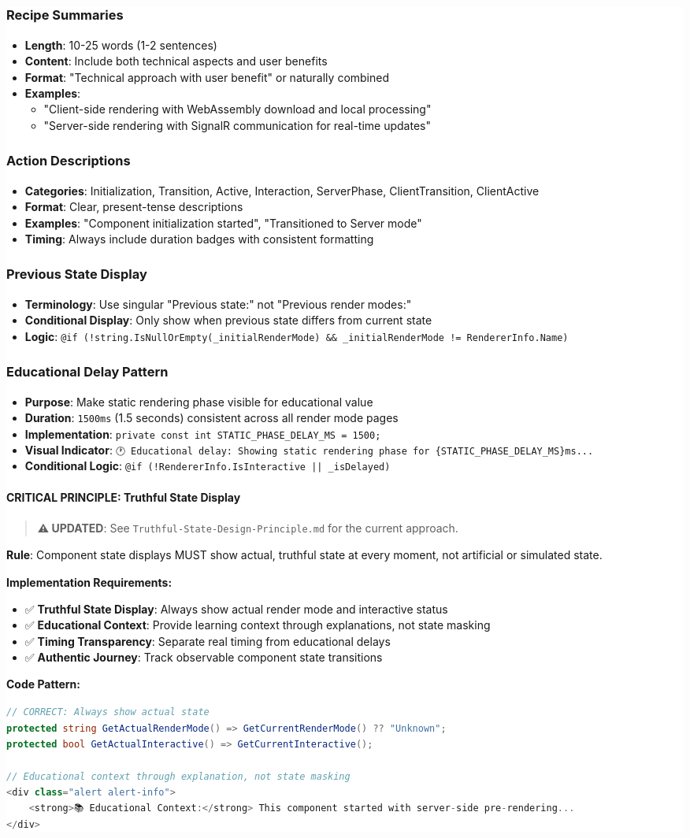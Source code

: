 ### Recipe Summaries

- **Length**: 10-25 words (1-2 sentences)
- **Content**: Include both technical aspects and user benefits
- **Format**: "Technical approach with user benefit" or naturally combined
- **Examples**:
  - "Client-side rendering with WebAssembly download and local processing"
  - "Server-side rendering with SignalR communication for real-time updates"

### Action Descriptions

- **Categories**: Initialization, Transition, Active, Interaction, ServerPhase, ClientTransition, ClientActive
- **Format**: Clear, present-tense descriptions
- **Examples**: "Component initialization started", "Transitioned to Server mode"
- **Timing**: Always include duration badges with consistent formatting

### Previous State Display

- **Terminology**: Use singular "Previous state:" not "Previous render modes:"
- **Conditional Display**: Only show when previous state differs from current state
- **Logic**: `@if (!string.IsNullOrEmpty(_initialRenderMode) && _initialRenderMode != RendererInfo.Name)`

### Educational Delay Pattern

- **Purpose**: Make static rendering phase visible for educational value
- **Duration**: `1500ms` (1.5 seconds) consistent across all render mode pages
- **Implementation**: `private const int STATIC_PHASE_DELAY_MS = 1500;`
- **Visual Indicator**: `🕐 Educational delay: Showing static rendering phase for {STATIC_PHASE_DELAY_MS}ms...`
- **Conditional Logic**: `@if (!RendererInfo.IsInteractive || _isDelayed)`

#### **CRITICAL PRINCIPLE: Truthful State Display**

> **⚠️ UPDATED**: See `Truthful-State-Design-Principle.md` for the current approach.

**Rule**: Component state displays MUST show actual, truthful state at every moment, not artificial or simulated state.

**Implementation Requirements:**
- ✅ **Truthful State Display**: Always show actual render mode and interactive status
- ✅ **Educational Context**: Provide learning context through explanations, not state masking
- ✅ **Timing Transparency**: Separate real timing from educational delays
- ✅ **Authentic Journey**: Track observable component state transitions

**Code Pattern:**
```csharp
// CORRECT: Always show actual state
protected string GetActualRenderMode() => GetCurrentRenderMode() ?? "Unknown";
protected bool GetActualInteractive() => GetCurrentInteractive();

// Educational context through explanation, not state masking
<div class="alert alert-info">
    <strong>📚 Educational Context:</strong> This component started with server-side pre-rendering...
</div>
```

